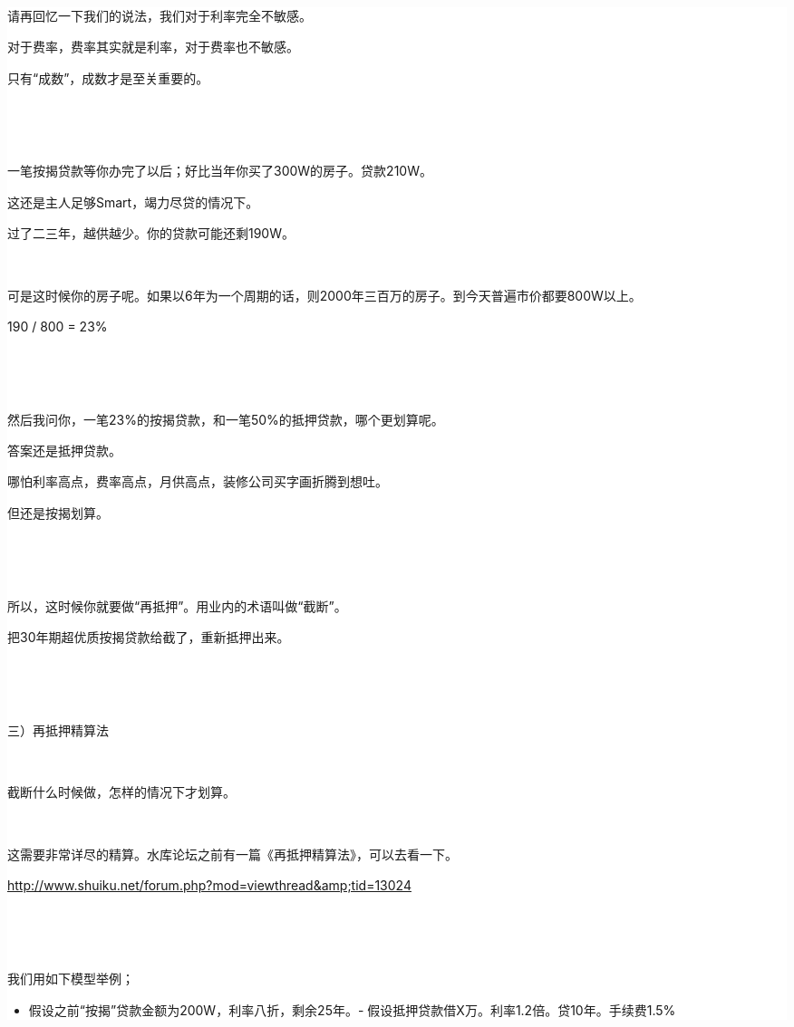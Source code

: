 请再回忆一下我们的说法，我们对于利率完全不敏感。

对于费率，费率其实就是利率，对于费率也不敏感。

只有“成数”，成数才是至关重要的。

&nbsp;

&nbsp;

一笔按揭贷款等你办完了以后；好比当年你买了300W的房子。贷款210W。

这还是主人足够Smart，竭力尽贷的情况下。

过了二三年，越供越少。你的贷款可能还剩190W。

&nbsp;

可是这时候你的房子呢。如果以6年为一个周期的话，则2000年三百万的房子。到今天普遍市价都要800W以上。

190 / 800 = 23%

&nbsp;

&nbsp;

然后我问你，一笔23%的按揭贷款，和一笔50%的抵押贷款，哪个更划算呢。

答案还是抵押贷款。

哪怕利率高点，费率高点，月供高点，装修公司买字画折腾到想吐。

但还是按揭划算。

&nbsp;

&nbsp;

所以，这时候你就要做“再抵押”。用业内的术语叫做“截断”。

把30年期超优质按揭贷款给截了，重新抵押出来。

&nbsp;

&nbsp;

三）再抵押精算法

&nbsp;

截断什么时候做，怎样的情况下才划算。

&nbsp;

这需要非常详尽的精算。水库论坛之前有一篇《再抵押精算法》，可以去看一下。

<a>http://www.shuiku.net/forum.php?mod=viewthread&amp;tid=13024</a>

&nbsp;

&nbsp;

我们用如下模型举例；
- 假设之前“按揭”贷款金额为200W，利率八折，剩余25年。- 假设抵押贷款借X万。利率1.2倍。贷10年。手续费1.5%
&nbsp;
